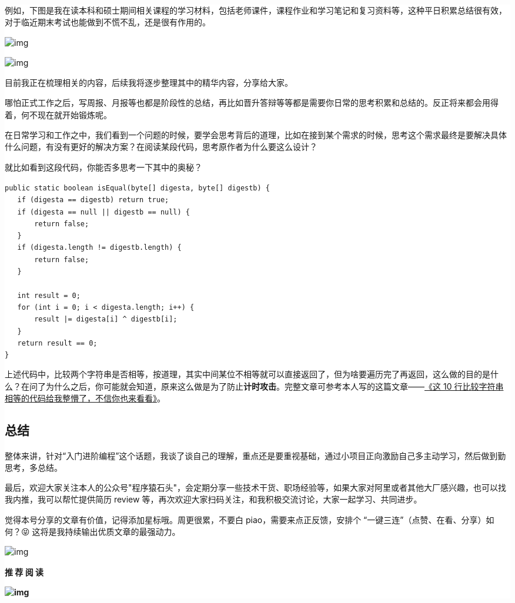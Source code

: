 例如，下图是我在读本科和硕士期间相关课程的学习材料，包括老师课件，课程作业和学习笔记和复习资料等，这种平日积累总结很有效，对于临近期末考试也能做到不慌不乱，还是很有作用的。





![img](https://mmbiz.qpic.cn/mmbiz_png/ZMXDhhGnYibujnf6mDtqtfcuJ4dQfPXgiaic3U27j38suPIlXIGCicicUoVoPDXt6ThjfQMO00mcF2pONw0N1A5yMjw/640?wx_fmt=png)

![img](https://mmbiz.qpic.cn/mmbiz_png/ZMXDhhGnYibujnf6mDtqtfcuJ4dQfPXgiakcpfbrUyP85cD4dsbfjOVVaicK3oI1weNutSADQBy0tq231mObREL7Q/640?wx_fmt=png)

目前我正在梳理相关的内容，后续我将逐步整理其中的精华内容，分享给大家。

哪怕正式工作之后，写周报、月报等也都是阶段性的总结，再比如晋升答辩等等都是需要你日常的思考积累和总结的。反正将来都会用得着，何不现在就开始锻炼呢。

在日常学习和工作之中，我们看到一个问题的时候，要学会思考背后的道理，比如在接到某个需求的时候，思考这个需求最终是要解决具体什么问题，有没有更好的解决方案？在阅读某段代码，思考原作者为什么要这么设计？

就比如看到这段代码，你能否多思考一下其中的奥秘？

```
public static boolean isEqual(byte[] digesta, byte[] digestb) {
   if (digesta == digestb) return true;
   if (digesta == null || digestb == null) {
       return false;
   }
   if (digesta.length != digestb.length) {
       return false;
   }

   int result = 0;
   for (int i = 0; i < digesta.length; i++) {
       result |= digesta[i] ^ digestb[i];
   }
   return result == 0;
}
```

上述代码中，比较两个字符串是否相等，按道理，其实中间某位不相等就可以直接返回了，但为啥要遍历完了再返回，这么做的目的是什么？在问了为什么之后，你可能就会知道，原来这么做是为了防止**计时攻击**。完整文章可参考本人写的这篇文章——[《这 10 行比较字符串相等的代码给我整懵了，不信你也来看看》](https://mp.weixin.qq.com/s?__biz=MzI3OTUzMzcwNw==&mid=2247485939&idx=1&sn=cad3cf49aa345783a93ce5d9b631ba1d&chksm=eb470817dc308101c95aff74fa63d530f02bef50f91ba18d4ff25b8715933a404bd03ffc8b7b&token=1816538992&lang=zh_CN&scene=21#wechat_redirect)。

## 总结

整体来讲，针对“入门进阶编程”这个话题，我谈了谈自己的理解，重点还是要重视基础，通过小项目正向激励自己多主动学习，然后做到勤思考，多总结。

最后，欢迎大家关注本人的公众号"程序猿石头"，会定期分享一些技术干货、职场经验等，如果大家对阿里或者其他大厂感兴趣，也可以找我内推，我可以帮忙提供简历 review 等，再次欢迎大家扫码关注，和我积极交流讨论，大家一起学习、共同进步。

觉得本号分享的文章有价值，记得添加星标哦。周更很累，不要白 piao，需要来点正反馈，安排个 “一键三连”（点赞、在看、分享）如何？😝 这将是我持续输出优质文章的最强动力。



![img](https://mmbiz.qpic.cn/mmbiz_gif/ZMXDhhGnYibus0M9Ca9kxyicUG4QMG51vSh2LCtOpicfJwrribu5Zc8d9OKFIP2E5UhcJ9ctTEeG9Xv0ElRFJqv65A/640?wx_fmt=gif)



**推 荐 阅 读**

**![img](https://mmbiz.qpic.cn/mmbiz_gif/uwFfSFSf91seQScIvEVNUmicz8EaY909ichXz5pHkVN8AwtsHOVg6mYnOlib8icUjfWZJkX6IibVlx9vJhtQrYaIUjg/640?wx_fmt=gif)**
